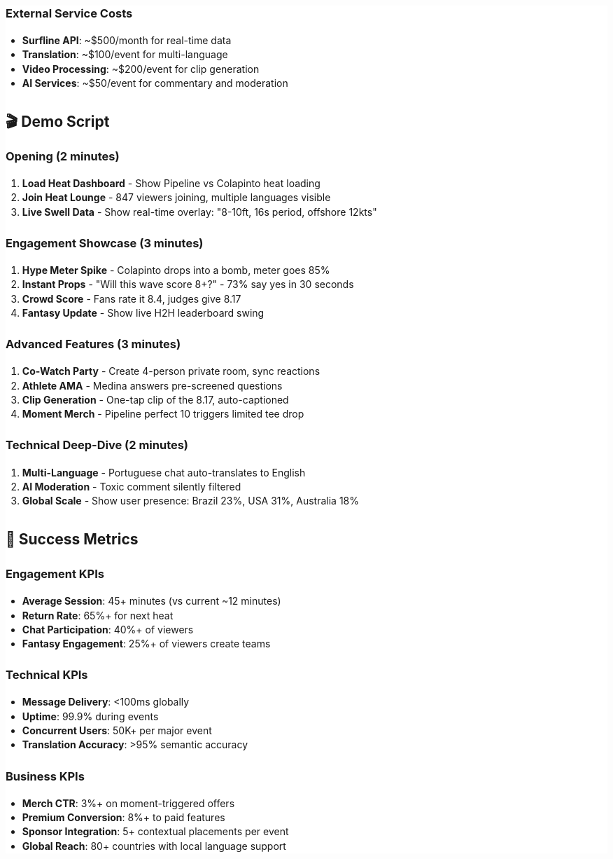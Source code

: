 ### External Service Costs
- **Surfline API**: ~$500/month for real-time data
- **Translation**: ~$100/event for multi-language
- **Video Processing**: ~$200/event for clip generation
- **AI Services**: ~$50/event for commentary and moderation

## 🎬 Demo Script

### Opening (2 minutes)
1. **Load Heat Dashboard** - Show Pipeline vs Colapinto heat loading
2. **Join Heat Lounge** - 847 viewers joining, multiple languages visible
3. **Live Swell Data** - Show real-time overlay: "8-10ft, 16s period, offshore 12kts"

### Engagement Showcase (3 minutes)
1. **Hype Meter Spike** - Colapinto drops into a bomb, meter goes 85%
2. **Instant Props** - "Will this wave score 8+?" - 73% say yes in 30 seconds
3. **Crowd Score** - Fans rate it 8.4, judges give 8.17
4. **Fantasy Update** - Show live H2H leaderboard swing

### Advanced Features (3 minutes)
1. **Co-Watch Party** - Create 4-person private room, sync reactions
2. **Athlete AMA** - Medina answers pre-screened questions
3. **Clip Generation** - One-tap clip of the 8.17, auto-captioned
4. **Moment Merch** - Pipeline perfect 10 triggers limited tee drop

### Technical Deep-Dive (2 minutes)
1. **Multi-Language** - Portuguese chat auto-translates to English
2. **AI Moderation** - Toxic comment silently filtered
3. **Global Scale** - Show user presence: Brazil 23%, USA 31%, Australia 18%

## 🚦 Success Metrics

### Engagement KPIs
- **Average Session**: 45+ minutes (vs current ~12 minutes)
- **Return Rate**: 65%+ for next heat
- **Chat Participation**: 40%+ of viewers
- **Fantasy Engagement**: 25%+ of viewers create teams

### Technical KPIs  
- **Message Delivery**: <100ms globally
- **Uptime**: 99.9% during events
- **Concurrent Users**: 50K+ per major event
- **Translation Accuracy**: >95% semantic accuracy

### Business KPIs
- **Merch CTR**: 3%+ on moment-triggered offers
- **Premium Conversion**: 8%+ to paid features
- **Sponsor Integration**: 5+ contextual placements per event
- **Global Reach**: 80+ countries with local language support
